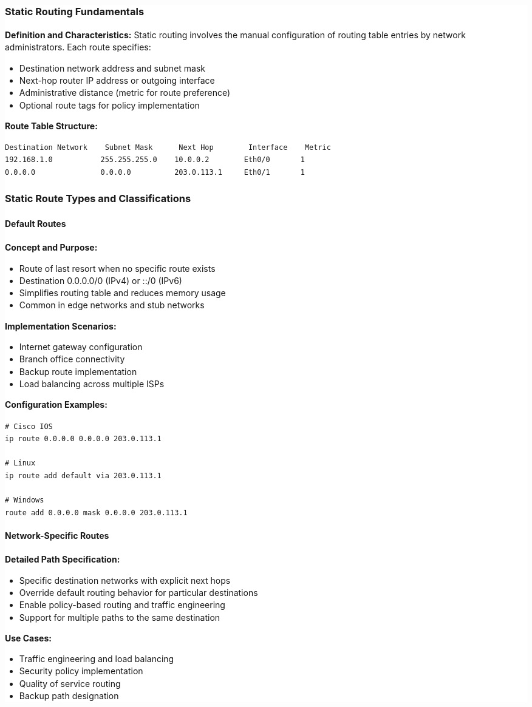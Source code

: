 ### Static Routing Fundamentals
**Definition and Characteristics:**
Static routing involves the manual configuration of routing table entries by network administrators. Each route specifies:
- Destination network address and subnet mask
- Next-hop router IP address or outgoing interface
- Administrative distance (metric for route preference)
- Optional route tags for policy implementation

**Route Table Structure:**
```
Destination Network    Subnet Mask      Next Hop        Interface    Metric
192.168.1.0           255.255.255.0    10.0.0.2        Eth0/0       1
0.0.0.0               0.0.0.0          203.0.113.1     Eth0/1       1
```

### Static Route Types and Classifications

#### Default Routes
**Concept and Purpose:**
- Route of last resort when no specific route exists
- Destination 0.0.0.0/0 (IPv4) or ::/0 (IPv6)
- Simplifies routing table and reduces memory usage
- Common in edge networks and stub networks

**Implementation Scenarios:**
- Internet gateway configuration
- Branch office connectivity
- Backup route implementation
- Load balancing across multiple ISPs

**Configuration Examples:**
```
# Cisco IOS
ip route 0.0.0.0 0.0.0.0 203.0.113.1

# Linux
ip route add default via 203.0.113.1

# Windows
route add 0.0.0.0 mask 0.0.0.0 203.0.113.1
```

#### Network-Specific Routes
**Detailed Path Specification:**
- Specific destination networks with explicit next hops
- Override default routing behavior for particular destinations
- Enable policy-based routing and traffic engineering
- Support for multiple paths to the same destination

**Use Cases:**
- Traffic engineering and load balancing
- Security policy implementation
- Quality of service routing
- Backup path designation
